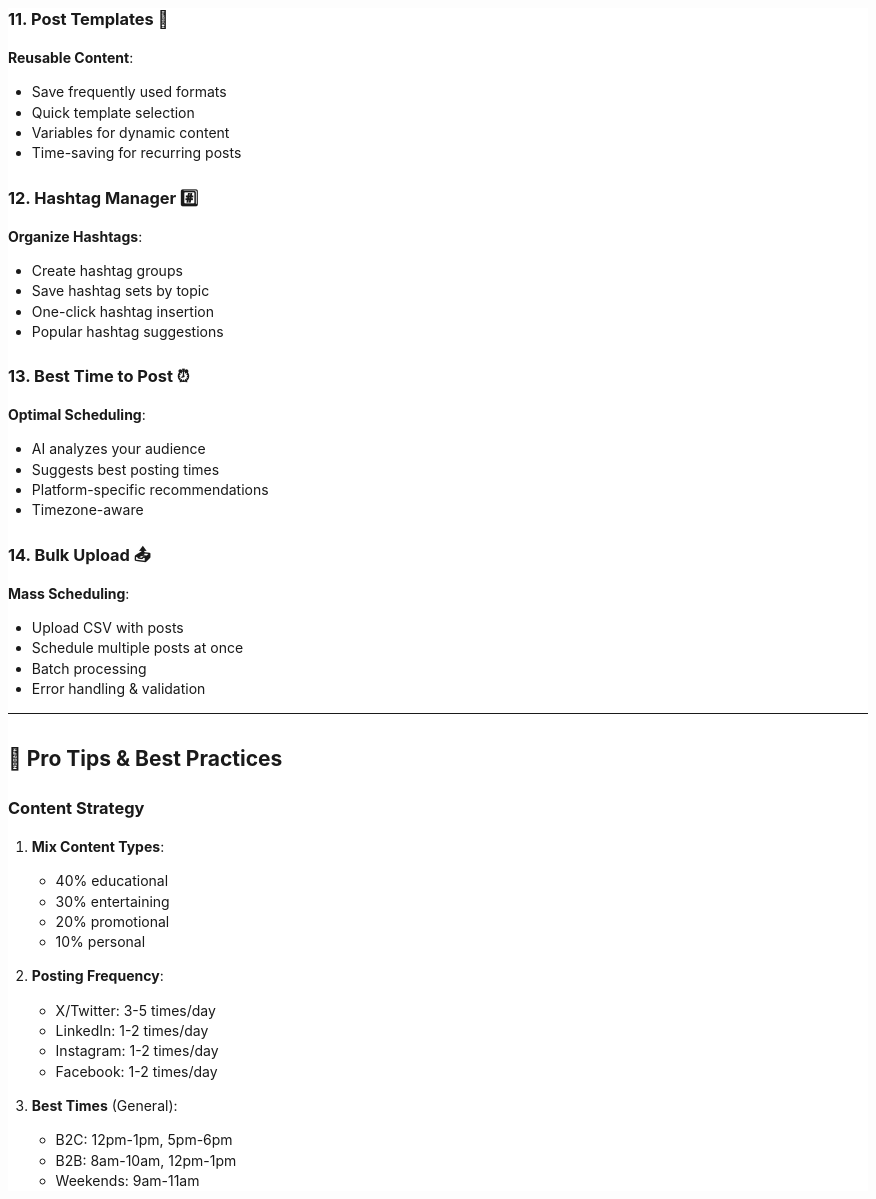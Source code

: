 ### 11. **Post Templates** 📝

**Reusable Content**:
- Save frequently used formats
- Quick template selection
- Variables for dynamic content
- Time-saving for recurring posts

### 12. **Hashtag Manager** #️⃣

**Organize Hashtags**:
- Create hashtag groups
- Save hashtag sets by topic
- One-click hashtag insertion
- Popular hashtag suggestions

### 13. **Best Time to Post** ⏰

**Optimal Scheduling**:
- AI analyzes your audience
- Suggests best posting times
- Platform-specific recommendations
- Timezone-aware

### 14. **Bulk Upload** 📤

**Mass Scheduling**:
- Upload CSV with posts
- Schedule multiple posts at once
- Batch processing
- Error handling & validation

---

## 🎨 Pro Tips & Best Practices

### Content Strategy

1. **Mix Content Types**:
   - 40% educational
   - 30% entertaining
   - 20% promotional
   - 10% personal

2. **Posting Frequency**:
   - X/Twitter: 3-5 times/day
   - LinkedIn: 1-2 times/day
   - Instagram: 1-2 times/day
   - Facebook: 1-2 times/day

3. **Best Times** (General):
   - B2C: 12pm-1pm, 5pm-6pm
   - B2B: 8am-10am, 12pm-1pm
   - Weekends: 9am-11am
